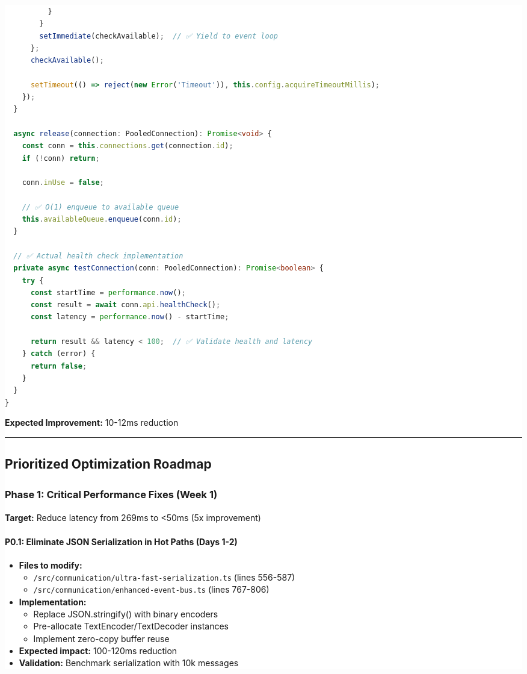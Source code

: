```typescript
          }
        }
        setImmediate(checkAvailable);  // ✅ Yield to event loop
      };
      checkAvailable();

      setTimeout(() => reject(new Error('Timeout')), this.config.acquireTimeoutMillis);
    });
  }

  async release(connection: PooledConnection): Promise<void> {
    const conn = this.connections.get(connection.id);
    if (!conn) return;

    conn.inUse = false;

    // ✅ O(1) enqueue to available queue
    this.availableQueue.enqueue(conn.id);
  }

  // ✅ Actual health check implementation
  private async testConnection(conn: PooledConnection): Promise<boolean> {
    try {
      const startTime = performance.now();
      const result = await conn.api.healthCheck();
      const latency = performance.now() - startTime;

      return result && latency < 100;  // ✅ Validate health and latency
    } catch (error) {
      return false;
    }
  }
}
```

**Expected Improvement:** 10-12ms reduction

---

## Prioritized Optimization Roadmap

### Phase 1: Critical Performance Fixes (Week 1)

**Target:** Reduce latency from 269ms to <50ms (5x improvement)

#### P0.1: Eliminate JSON Serialization in Hot Paths (Days 1-2)
- **Files to modify:**
  - `/src/communication/ultra-fast-serialization.ts` (lines 556-587)
  - `/src/communication/enhanced-event-bus.ts` (lines 767-806)
- **Implementation:**
  - Replace JSON.stringify() with binary encoders
  - Pre-allocate TextEncoder/TextDecoder instances
  - Implement zero-copy buffer reuse
- **Expected impact:** 100-120ms reduction
- **Validation:** Benchmark serialization with 10k messages
